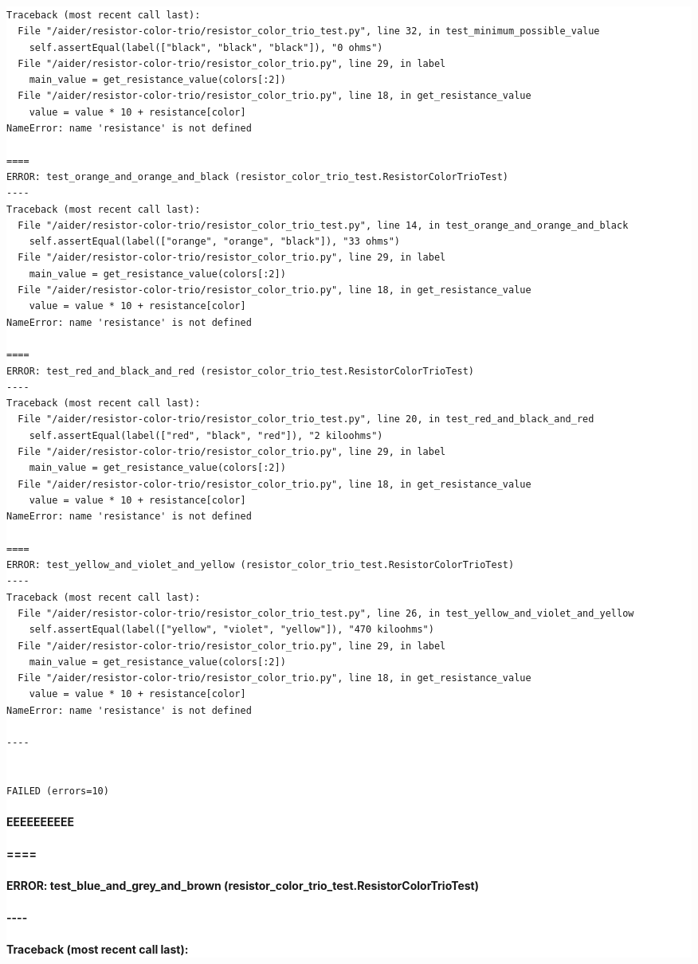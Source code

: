 ```
Traceback (most recent call last):
  File "/aider/resistor-color-trio/resistor_color_trio_test.py", line 32, in test_minimum_possible_value
    self.assertEqual(label(["black", "black", "black"]), "0 ohms")
  File "/aider/resistor-color-trio/resistor_color_trio.py", line 29, in label
    main_value = get_resistance_value(colors[:2])
  File "/aider/resistor-color-trio/resistor_color_trio.py", line 18, in get_resistance_value
    value = value * 10 + resistance[color]
NameError: name 'resistance' is not defined

====
ERROR: test_orange_and_orange_and_black (resistor_color_trio_test.ResistorColorTrioTest)
----
Traceback (most recent call last):
  File "/aider/resistor-color-trio/resistor_color_trio_test.py", line 14, in test_orange_and_orange_and_black
    self.assertEqual(label(["orange", "orange", "black"]), "33 ohms")
  File "/aider/resistor-color-trio/resistor_color_trio.py", line 29, in label
    main_value = get_resistance_value(colors[:2])
  File "/aider/resistor-color-trio/resistor_color_trio.py", line 18, in get_resistance_value
    value = value * 10 + resistance[color]
NameError: name 'resistance' is not defined

====
ERROR: test_red_and_black_and_red (resistor_color_trio_test.ResistorColorTrioTest)
----
Traceback (most recent call last):
  File "/aider/resistor-color-trio/resistor_color_trio_test.py", line 20, in test_red_and_black_and_red
    self.assertEqual(label(["red", "black", "red"]), "2 kiloohms")
  File "/aider/resistor-color-trio/resistor_color_trio.py", line 29, in label
    main_value = get_resistance_value(colors[:2])
  File "/aider/resistor-color-trio/resistor_color_trio.py", line 18, in get_resistance_value
    value = value * 10 + resistance[color]
NameError: name 'resistance' is not defined

====
ERROR: test_yellow_and_violet_and_yellow (resistor_color_trio_test.ResistorColorTrioTest)
----
Traceback (most recent call last):
  File "/aider/resistor-color-trio/resistor_color_trio_test.py", line 26, in test_yellow_and_violet_and_yellow
    self.assertEqual(label(["yellow", "violet", "yellow"]), "470 kiloohms")
  File "/aider/resistor-color-trio/resistor_color_trio.py", line 29, in label
    main_value = get_resistance_value(colors[:2])
  File "/aider/resistor-color-trio/resistor_color_trio.py", line 18, in get_resistance_value
    value = value * 10 + resistance[color]
NameError: name 'resistance' is not defined

----


FAILED (errors=10)

```
#### EEEEEEEEEE  
#### ====  
#### ERROR: test_blue_and_grey_and_brown (resistor_color_trio_test.ResistorColorTrioTest)  
#### ----  
#### Traceback (most recent call last):  